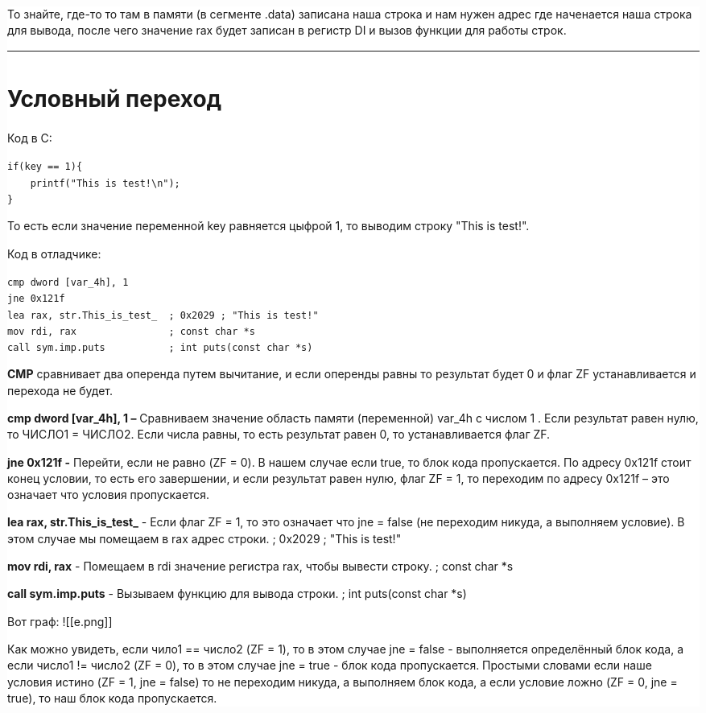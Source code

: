 То знайте, где-то то там в памяти (в сегменте .data) записана наша строка и нам нужен адрес где наченается наша строка для вывода, после чего значение rax будет записан в регистр DI и вызов функции для работы строк.

  
----

# Условный переход

Код в C:

```
if(key == 1){
    printf("This is test!\n");
}
```

То есть если значение переменной key равняется цыфрой 1, то выводим строку "This is test!".

Код в отладчике:

```
cmp dword [var_4h], 1  
jne 0x121f  
lea rax, str.This_is_test_  ; 0x2029 ; "This is test!"  
mov rdi, rax                ; const char *s  
call sym.imp.puts           ; int puts(const char *s)  
```


**CMP** сравнивает два оперенда путем вычитание, и если оперенды равны то результат будет 0 и флаг ZF устанавливается и перехода не будет.

**cmp dword [var_4h], 1 –** Сравниваем значение область памяти (переменной) var_4h с числом 1 . Если результат равен нулю, то ЧИСЛО1 = ЧИСЛО2. Если числа равны, то есть результат равен 0, то устанавливается флаг ZF.

**jne 0x121f -** Перейти, если не равно (ZF = 0). В нашем случае если true, то блок кода пропускается. По адресу 0x121f стоит конец условии, то есть его завершении, и если результат равен нулю, флаг ZF = 1, то переходим по адресу 0x121f – это означает что условия пропускается.

**lea rax, str.This_is_test_** - Если флаг ZF = 1, то это означает что jne = false (не переходим никуда, а выполняем условие). В этом случае мы помещаем в rax адрес строки. ; 0x2029 ; "This is test!"

**mov rdi, rax** - Помещаем в rdi значение регистра rax, чтобы вывести строку. ; const char *s

**call sym.imp.puts** - Вызываем функцию для вывода строки. ; int puts(const char *s)


Вот граф:
![[e.png]]


Как можно увидеть, если чило1 == число2 (ZF = 1), то в этом случае jne = false - выполняется определённый блок кода, а если число1 != число2 (ZF = 0), то в этом случае jne = true - блок кода пропускается. Простыми словами если наше условия истино (ZF = 1, jne = false) то не переходим никуда, а выполняем блок кода, а если условие ложно (ZF = 0, jne = true), то наш блок кода пропускается.
